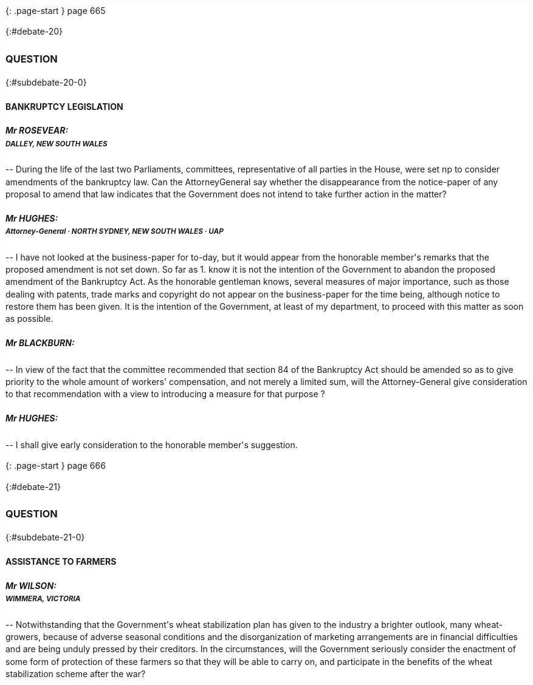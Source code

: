 {: .page-start }
page 665

{:#debate-20}
### QUESTION

{:#subdebate-20-0}
#### BANKRUPTCY LEGISLATION

##### Mr ROSEVEAR:<br><small class="text-muted">DALLEY, NEW SOUTH WALES</small>

-- During the life of the last two Parliaments, committees, representative of all parties in the House, were set np to consider amendments of the bankruptcy law. Can the AttorneyGeneral  say  whether the disappearance from the notice-paper of any proposal to amend that law indicates that the Government does not intend to take further action in the matter? 

##### Mr HUGHES:<br><small class="text-muted">Attorney-General &middot; NORTH SYDNEY, NEW SOUTH WALES &middot; UAP</small>

-- I have not looked at the business-paper for to-day, but it would appear from the honorable member's remarks that the proposed amendment is not set down. So far as 1. know it is not the intention of the Government to abandon the proposed amendment of the Bankruptcy Act. As the honorable gentleman knows, several measures of major importance, such as those dealing with patents, trade  marks and copyright do not appear on the business-paper for the time being, although notice to restore them has been given. It is the intention of the Government, at least of my department, to proceed with this matter as soon as possible. 

##### Mr BLACKBURN:

-- In view of the fact that the committee recommended that section 84 of the Bankruptcy Act should be amended so as to give priority to the whole amount of workers' compensation, and not merely a limited sum, will the Attorney-General give consideration to that recommendation with a view to introducing a measure for that purpose ? 

##### Mr HUGHES:

-- I shall give early consideration to the honorable member's suggestion. 

{: .page-start }
page 666

{:#debate-21}
### QUESTION

{:#subdebate-21-0}
#### ASSISTANCE TO FARMERS

##### Mr WILSON:<br><small class="text-muted">WIMMERA, VICTORIA</small>

-- Notwithstanding that the Government's wheat stabilization plan has given to the industry a brighter outlook, many wheat-growers, because of adverse seasonal conditions and the disorganization of marketing arrangements are in financial difficulties and are being unduly pressed by their creditors. In the circumstances, will the Government seriously consider the enactment of some form of protection of these farmers so that they will be able to carry on, and participate in the benefits of the wheat stabilization scheme after the war? 
